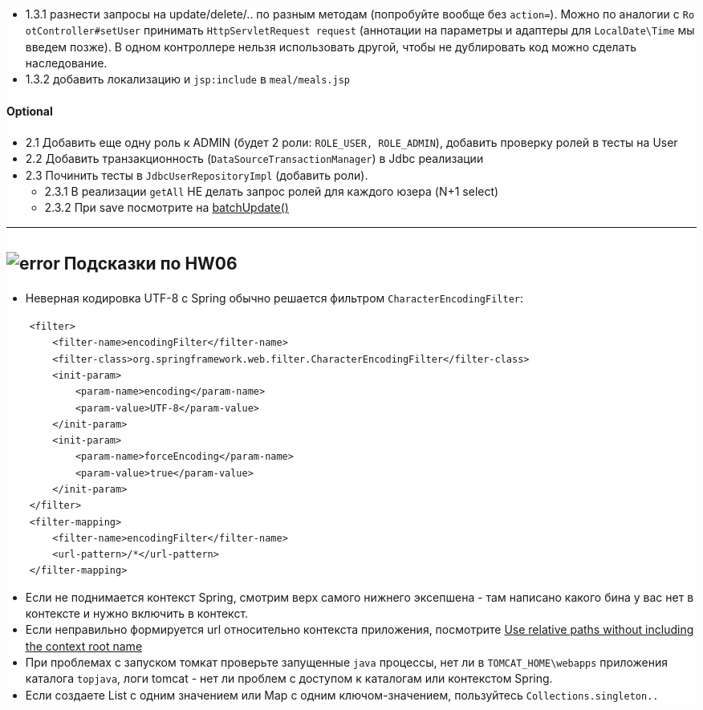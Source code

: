   - 1.3.1 разнести запросы на update/delete/.. по разным методам (попробуйте вообще без `action=`). Можно по аналогии с `RootController#setUser` принимать `HttpServletRequest request` (аннотации на параметры и адаптеры для `LocalDate\Time` мы введем позже). В одном контроллере нельзя использовать другой, чтобы не дублировать код можно сделать наследование.
  - 1.3.2 добавить локализацию и `jsp:include` в `meal/meals.jsp`

#### Optional
- 2.1 Добавить еще одну роль к ADMIN (будет 2 роли: `ROLE_USER, ROLE_ADMIN`), добавить проверку ролей в тесты на User
- 2.2 Добавить транзакционность (`DataSourceTransactionManager`) в Jdbc реализации  
- 2.3 Починить тесты в `JdbcUserRepositoryImpl` (добавить роли). 
  - 2.3.1 В реализации `getAll` НЕ делать запрос ролей для каждого юзера (N+1 select)
  - 2.3.2 При save посмотрите на <a href="https://www.mkyong.com/spring/spring-jdbctemplate-batchupdate-example/">batchUpdate()</a>

---------------------
## ![error](https://cloud.githubusercontent.com/assets/13649199/13672935/ef09ec1e-e6e7-11e5-9f79-d1641c05cbe6.png) Подсказки по HW06
- Неверная кодировка UTF-8 с Spring обычно решается фильтром `CharacterEncodingFilter`:
```
    <filter>
        <filter-name>encodingFilter</filter-name>
        <filter-class>org.springframework.web.filter.CharacterEncodingFilter</filter-class>
        <init-param>
            <param-name>encoding</param-name>
            <param-value>UTF-8</param-value>
        </init-param>
        <init-param>
            <param-name>forceEncoding</param-name>
            <param-value>true</param-value>
        </init-param>
    </filter>
    <filter-mapping>
        <filter-name>encodingFilter</filter-name>
        <url-pattern>/*</url-pattern>
    </filter-mapping>
```
- Если не поднимается контекст Spring, смотрим верх самого нижнего эксепшена - там написано какого бина у вас нет в контексте и нужно включить в контекст.
- Если неправильно формируется url относительно контекста приложения, посмотрите <a href="http://stackoverflow.com/questions/4764405/how-to-use-relative-paths-without-including-the-context-root-name">Use relative paths without including the context root name</a>
- При проблемах с запуском томкат проверьте запущенные `java` процессы, нет ли в `TOMCAT_HOME\webapps` приложения каталога `topjava`, логи tomcat - нет ли проблем с доступом к каталогам или контекстом Spring.
- Если создаете List с одним значением или Map с одним ключом-значением, пользуйтесь `Collections.singleton..`
